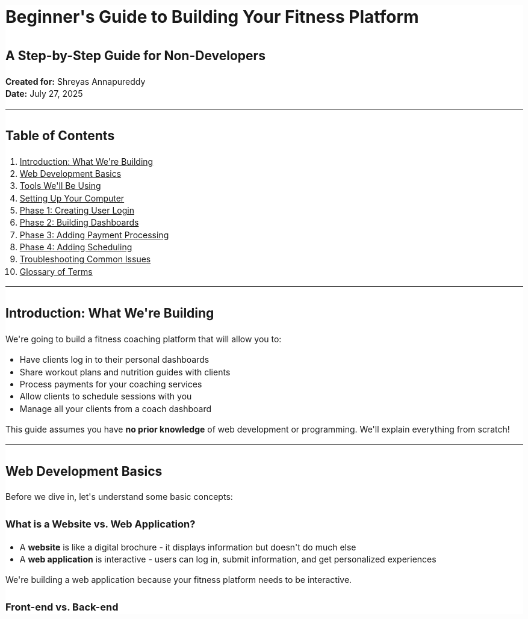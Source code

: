 # Beginner's Guide to Building Your Fitness Platform
## A Step-by-Step Guide for Non-Developers

**Created for:** Shreyas Annapureddy  
**Date:** July 27, 2025

---

## Table of Contents

1. [Introduction: What We're Building](#introduction-what-were-building)
2. [Web Development Basics](#web-development-basics)
3. [Tools We'll Be Using](#tools-well-be-using)
4. [Setting Up Your Computer](#setting-up-your-computer)
5. [Phase 1: Creating User Login](#phase-1-creating-user-login)
6. [Phase 2: Building Dashboards](#phase-2-building-dashboards)
7. [Phase 3: Adding Payment Processing](#phase-3-adding-payment-processing)
8. [Phase 4: Adding Scheduling](#phase-4-adding-scheduling)
9. [Troubleshooting Common Issues](#troubleshooting-common-issues)
10. [Glossary of Terms](#glossary-of-terms)

---

## Introduction: What We're Building

We're going to build a fitness coaching platform that will allow you to:

- Have clients log in to their personal dashboards
- Share workout plans and nutrition guides with clients
- Process payments for your coaching services
- Allow clients to schedule sessions with you
- Manage all your clients from a coach dashboard

This guide assumes you have **no prior knowledge** of web development or programming. We'll explain everything from scratch!

---

## Web Development Basics

Before we dive in, let's understand some basic concepts:

### What is a Website vs. Web Application?

- A **website** is like a digital brochure - it displays information but doesn't do much else
- A **web application** is interactive - users can log in, submit information, and get personalized experiences

We're building a web application because your fitness platform needs to be interactive.

### Front-end vs. Back-end
